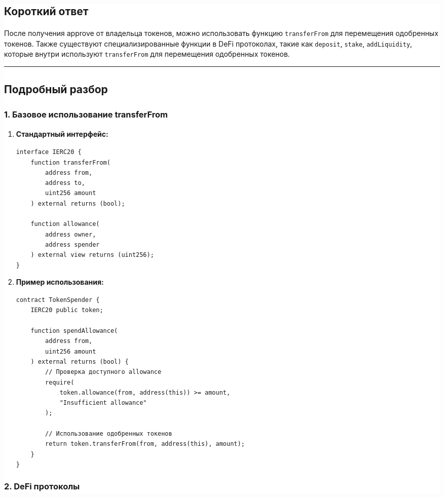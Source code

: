 ## Короткий ответ

После получения approve от владельца токенов, можно использовать функцию `transferFrom` для перемещения одобренных токенов. Также существуют специализированные функции в DeFi протоколах, такие как `deposit`, `stake`, `addLiquidity`, которые внутри используют `transferFrom` для перемещения одобренных токенов.

---

## Подробный разбор

### **1. Базовое использование transferFrom**

1. **Стандартный интерфейс:**
   ```solidity
   interface IERC20 {
       function transferFrom(
           address from,
           address to,
           uint256 amount
       ) external returns (bool);
       
       function allowance(
           address owner,
           address spender
       ) external view returns (uint256);
   }
   ```

2. **Пример использования:**
   ```solidity
   contract TokenSpender {
       IERC20 public token;
       
       function spendAllowance(
           address from,
           uint256 amount
       ) external returns (bool) {
           // Проверка доступного allowance
           require(
               token.allowance(from, address(this)) >= amount,
               "Insufficient allowance"
           );
           
           // Использование одобренных токенов
           return token.transferFrom(from, address(this), amount);
       }
   }
   ```

### **2. DeFi протоколы**
